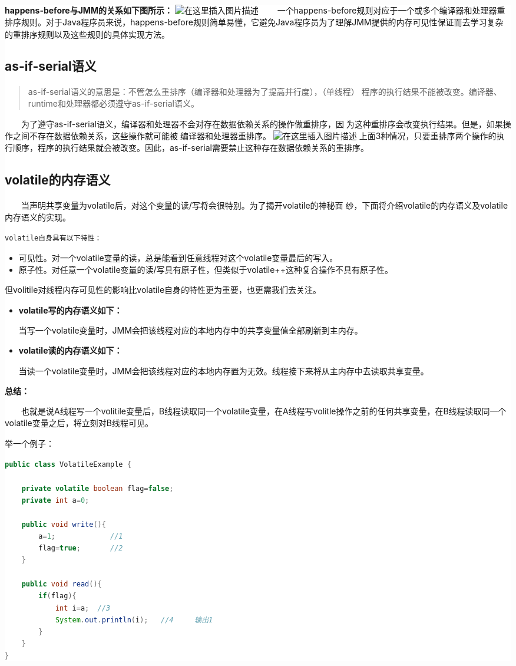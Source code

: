 **happens-before与JMM的关系如下图所示：**
![在这里插入图片描述](https://img-blog.csdnimg.cn/20190417221942999.png?x-oss-process=image/watermark,type_ZmFuZ3poZW5naGVpdGk,shadow_10,text_aHR0cHM6Ly9ibG9nLmNzZG4ubmV0L2Zhbnhpbl9p,size_16,color_FFFFFF,t_70)
&emsp;&emsp;一个happens-before规则对应于一个或多个编译器和处理器重排序规则。对于Java程序员来说，happens-before规则简单易懂，它避免Java程序员为了理解JMM提供的内存可见性保证而去学习复杂的重排序规则以及这些规则的具体实现方法。

## as-if-serial语义

> as-if-serial语义的意思是：不管怎么重排序（编译器和处理器为了提高并行度），（单线程）
> 程序的执行结果不能被改变。编译器、runtime和处理器都必须遵守as-if-serial语义。

&emsp;&emsp;为了遵守as-if-serial语义，编译器和处理器不会对存在数据依赖关系的操作做重排序，因
为这种重排序会改变执行结果。但是，如果操作之间不存在数据依赖关系，这些操作就可能被
编译器和处理器重排序。
![在这里插入图片描述](https://img-blog.csdnimg.cn/20190417222001744.png?x-oss-process=image/watermark,type_ZmFuZ3poZW5naGVpdGk,shadow_10,text_aHR0cHM6Ly9ibG9nLmNzZG4ubmV0L2Zhbnhpbl9p,size_16,color_FFFFFF,t_70)
上面3种情况，只要重排序两个操作的执行顺序，程序的执行结果就会被改变。因此，as-if-serial需要禁止这种存在数据依赖关系的重排序。

## volatile的内存语义

&emsp;&emsp;当声明共享变量为volatile后，对这个变量的读/写将会很特别。为了揭开volatile的神秘面
纱，下面将介绍volatile的内存语义及volatile内存语义的实现。

```
volatile自身具有以下特性：
```

- 可见性。对一个volatile变量的读，总是能看到任意线程对这个volatile变量最后的写入。
- 原子性。对任意一个volatile变量的读/写具有原子性，但类似于volatile++这种复合操作不具有原子性。

但volitile对线程内存可见性的影响比volatile自身的特性更为重要，也更需我们去关注。

- **volatile写的内存语义如下：**

  当写一个volatile变量时，JMM会把该线程对应的本地内存中的共享变量值全部刷新到主内存。

- **volatile读的内存语义如下：**

  当读一个volatile变量时，JMM会把该线程对应的本地内存置为无效。线程接下来将从主内存中去读取共享变量。

**总结：**

&emsp;&emsp;也就是说A线程写一个volitile变量后，B线程读取同一个volatile变量，在A线程写volitle操作之前的任何共享变量，在B线程读取同一个volatile变量之后，将立刻对B线程可见。

举一个例子：

```java
public class VolatileExample {

	private volatile boolean flag=false;
	private int a=0;
	
	public void write(){ 
		a=1;             //1
		flag=true;       //2
	}
	
	public void read(){
		if(flag){
			int i=a;  //3
			System.out.println(i);   //4     输出1
		} 
	}
}   
```

